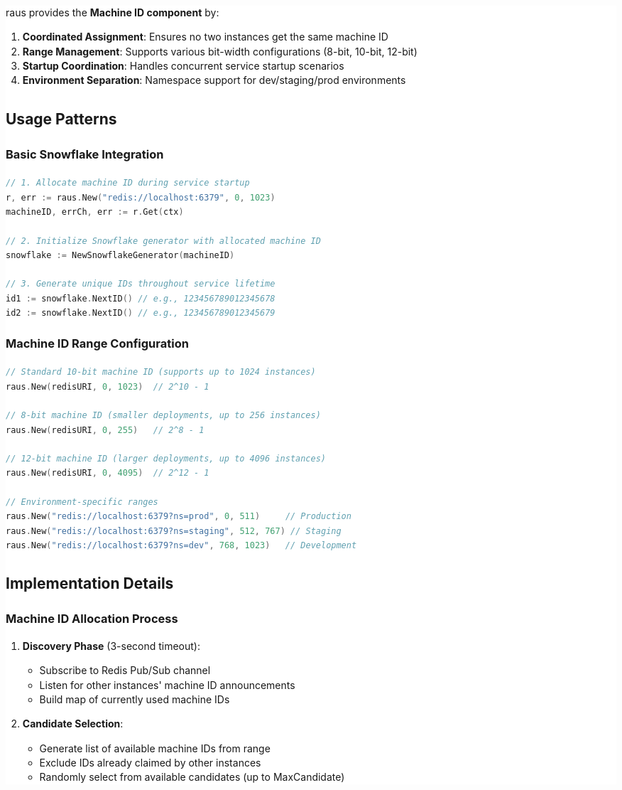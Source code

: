 raus provides the **Machine ID component** by:
1. **Coordinated Assignment**: Ensures no two instances get the same machine ID
2. **Range Management**: Supports various bit-width configurations (8-bit, 10-bit, 12-bit)
3. **Startup Coordination**: Handles concurrent service startup scenarios
4. **Environment Separation**: Namespace support for dev/staging/prod environments

## Usage Patterns

### Basic Snowflake Integration

```go
// 1. Allocate machine ID during service startup
r, err := raus.New("redis://localhost:6379", 0, 1023)
machineID, errCh, err := r.Get(ctx)

// 2. Initialize Snowflake generator with allocated machine ID
snowflake := NewSnowflakeGenerator(machineID)

// 3. Generate unique IDs throughout service lifetime
id1 := snowflake.NextID() // e.g., 123456789012345678
id2 := snowflake.NextID() // e.g., 123456789012345679
```

### Machine ID Range Configuration

```go
// Standard 10-bit machine ID (supports up to 1024 instances)
raus.New(redisURI, 0, 1023)  // 2^10 - 1

// 8-bit machine ID (smaller deployments, up to 256 instances)
raus.New(redisURI, 0, 255)   // 2^8 - 1

// 12-bit machine ID (larger deployments, up to 4096 instances)
raus.New(redisURI, 0, 4095)  // 2^12 - 1

// Environment-specific ranges
raus.New("redis://localhost:6379?ns=prod", 0, 511)     // Production
raus.New("redis://localhost:6379?ns=staging", 512, 767) // Staging
raus.New("redis://localhost:6379?ns=dev", 768, 1023)   // Development
```

## Implementation Details

### Machine ID Allocation Process

1. **Discovery Phase** (3-second timeout):
   - Subscribe to Redis Pub/Sub channel
   - Listen for other instances' machine ID announcements
   - Build map of currently used machine IDs

2. **Candidate Selection**:
   - Generate list of available machine IDs from range
   - Exclude IDs already claimed by other instances
   - Randomly select from available candidates (up to MaxCandidate)
